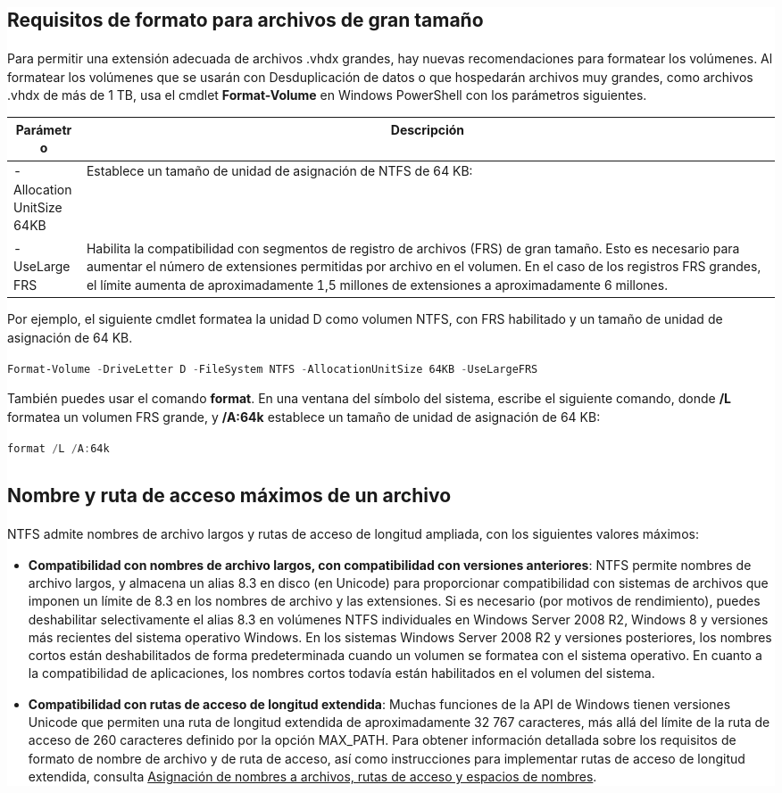 ## <a name="formatting-requirements-for-large-files"></a>Requisitos de formato para archivos de gran tamaño

Para permitir una extensión adecuada de archivos .vhdx grandes, hay nuevas recomendaciones para formatear los volúmenes. Al formatear los volúmenes que se usarán con Desduplicación de datos o que hospedarán archivos muy grandes, como archivos .vhdx de más de 1 TB, usa el cmdlet **Format-Volume** en Windows PowerShell con los parámetros siguientes.

|Parámetro|Descripción|
|---|---|
|-AllocationUnitSize 64KB|Establece un tamaño de unidad de asignación de NTFS de 64 KB:|
|-UseLargeFRS|Habilita la compatibilidad con segmentos de registro de archivos (FRS) de gran tamaño. Esto es necesario para aumentar el número de extensiones permitidas por archivo en el volumen. En el caso de los registros FRS grandes, el límite aumenta de aproximadamente 1,5 millones de extensiones a aproximadamente 6 millones.|

Por ejemplo, el siguiente cmdlet formatea la unidad D como volumen NTFS, con FRS habilitado y un tamaño de unidad de asignación de 64 KB.

```PowerShell
Format-Volume -DriveLetter D -FileSystem NTFS -AllocationUnitSize 64KB -UseLargeFRS
```

También puedes usar el comando **format**. En una ventana del símbolo del sistema, escribe el siguiente comando, donde **/L** formatea un volumen FRS grande, y **/A:64k** establece un tamaño de unidad de asignación de 64 KB:

```PowerShell
format /L /A:64k
```

## <a name="maximum-file-name-and-path"></a>Nombre y ruta de acceso máximos de un archivo

NTFS admite nombres de archivo largos y rutas de acceso de longitud ampliada, con los siguientes valores máximos:

- **Compatibilidad con nombres de archivo largos, con compatibilidad con versiones anteriores**: NTFS permite nombres de archivo largos, y almacena un alias 8.3 en disco (en Unicode) para proporcionar compatibilidad con sistemas de archivos que imponen un límite de 8.3 en los nombres de archivo y las extensiones. Si es necesario (por motivos de rendimiento), puedes deshabilitar selectivamente el alias 8.3 en volúmenes NTFS individuales en Windows Server 2008 R2, Windows 8 y versiones más recientes del sistema operativo Windows.
  En los sistemas Windows Server 2008 R2 y versiones posteriores, los nombres cortos están deshabilitados de forma predeterminada cuando un volumen se formatea con el sistema operativo. En cuanto a la compatibilidad de aplicaciones, los nombres cortos todavía están habilitados en el volumen del sistema.

- **Compatibilidad con rutas de acceso de longitud extendida**: Muchas funciones de la API de Windows tienen versiones Unicode que permiten una ruta de longitud extendida de aproximadamente 32 767 caracteres, más allá del límite de la ruta de acceso de 260 caracteres definido por la opción MAX\_PATH. Para obtener información detallada sobre los requisitos de formato de nombre de archivo y de ruta de acceso, así como instrucciones para implementar rutas de acceso de longitud extendida, consulta [Asignación de nombres a archivos, rutas de acceso y espacios de nombres](/windows/win32/fileio/naming-a-file).
